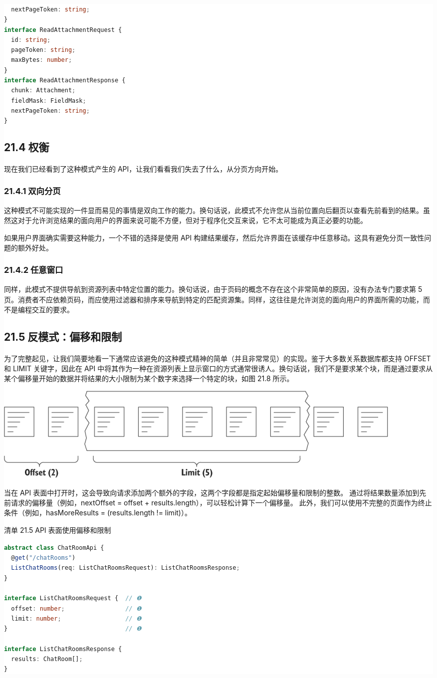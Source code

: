 ```typescript
  nextPageToken: string;
}
interface ReadAttachmentRequest {
  id: string;
  pageToken: string;
  maxBytes: number;
}
interface ReadAttachmentResponse {
  chunk: Attachment;
  fieldMask: FieldMask;
  nextPageToken: string;
}
```

## 21.4 权衡
现在我们已经看到了这种模式产生的 API，让我们看看我们失去了什么，从分页方向开始。

### 21.4.1 双向分页
这种模式不可能实现的一件显而易见的事情是双向工作的能力。换句话说，此模式不允许您从当前位置向后翻页以查看先前看到的结果。虽然这对于允许浏览结果的面向用户的界面来说可能不方便，但对于程序化交互来说，它不太可能成为真正必要的功能。

如果用户界面确实需要这种能力，一个不错的选择是使用 API 构建结果缓存，然后允许界面在该缓存中任意移动。这具有避免分页一致性问题的额外好处。

### 21.4.2 任意窗口
同样，此模式不提供导航到资源列表中特定位置的能力。换句话说，由于页码的概念不存在这个非常简单的原因，没有办法专门要求第 5 页。消费者不应依赖页码，而应使用过滤器和排序来导航到特定的匹配资源集。同样，这往往是允许浏览的面向用户的界面所需的功能，而不是编程交互的要求。

## 21.5 反模式：偏移和限制
为了完整起见，让我们简要地看一下通常应该避免的这种模式精神的简单（并且非常常见）的实现。鉴于大多数关系数据库都支持 OFFSET 和 LIMIT 关键字，因此在 API 中将其作为一种在资源列表上显示窗口的方式通常很诱人。换句话说，我们不是要求某个块，而是通过要求从某个偏移量开始的数据并将结果的大小限制为某个数字来选择一个特定的块，如图 21.8 所示。

![使用偏移量和限制定义窗口](../images/第五部分/21-8.png)

当在 API 表面中打开时，这会导致向请求添加两个额外的字段，这两个字段都是指定起始偏移量和限制的整数。 通过将结果数量添加到先前请求的偏移量（例如，nextOffset = offset + results.length），可以轻松计算下一个偏移量。 此外，我们可以使用不完整的页面作为终止条件（例如，hasMoreResults = (results.length != limit)）。

清单 21.5 API 表面使用偏移和限制

```typescript
abstract class ChatRoomApi {
  @get("/chatRooms")
  ListChatRooms(req: ListChatRoomsRequest): ListChatRoomsResponse;
}
 
interface ListChatRoomsRequest {  // ❶
  offset: number;                 // ❶
  limit: number;                  // ❶
}                                 // ❶
 
interface ListChatRoomsResponse {
  results: ChatRoom[];
}
```
